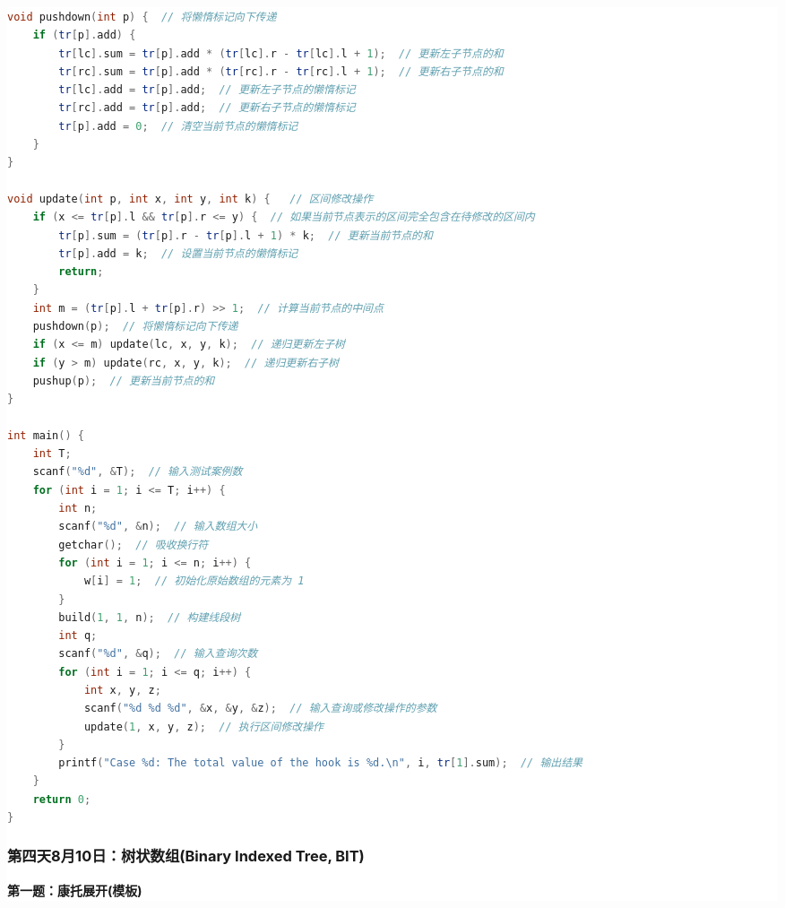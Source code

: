```cpp
void pushdown(int p) {  // 将懒惰标记向下传递
    if (tr[p].add) {
        tr[lc].sum = tr[p].add * (tr[lc].r - tr[lc].l + 1);  // 更新左子节点的和
        tr[rc].sum = tr[p].add * (tr[rc].r - tr[rc].l + 1);  // 更新右子节点的和
        tr[lc].add = tr[p].add;  // 更新左子节点的懒惰标记
        tr[rc].add = tr[p].add;  // 更新右子节点的懒惰标记
        tr[p].add = 0;  // 清空当前节点的懒惰标记
    }
}

void update(int p, int x, int y, int k) {   // 区间修改操作
    if (x <= tr[p].l && tr[p].r <= y) {  // 如果当前节点表示的区间完全包含在待修改的区间内
        tr[p].sum = (tr[p].r - tr[p].l + 1) * k;  // 更新当前节点的和
        tr[p].add = k;  // 设置当前节点的懒惰标记
        return;
    }
    int m = (tr[p].l + tr[p].r) >> 1;  // 计算当前节点的中间点
    pushdown(p);  // 将懒惰标记向下传递
    if (x <= m) update(lc, x, y, k);  // 递归更新左子树
    if (y > m) update(rc, x, y, k);  // 递归更新右子树
    pushup(p);  // 更新当前节点的和
}

int main() {
    int T;
    scanf("%d", &T);  // 输入测试案例数
    for (int i = 1; i <= T; i++) {
        int n;
        scanf("%d", &n);  // 输入数组大小
        getchar();  // 吸收换行符
        for (int i = 1; i <= n; i++) {
            w[i] = 1;  // 初始化原始数组的元素为 1
        }
        build(1, 1, n);  // 构建线段树
        int q;
        scanf("%d", &q);  // 输入查询次数
        for (int i = 1; i <= q; i++) {
            int x, y, z;
            scanf("%d %d %d", &x, &y, &z);  // 输入查询或修改操作的参数
            update(1, x, y, z);  // 执行区间修改操作
        }
        printf("Case %d: The total value of the hook is %d.\n", i, tr[1].sum);  // 输出结果
    }
    return 0;
}
```

### **第四天8月10日：树状数组(Binary Indexed Tree, BIT)**

**第一题：康托展开(模板)**
